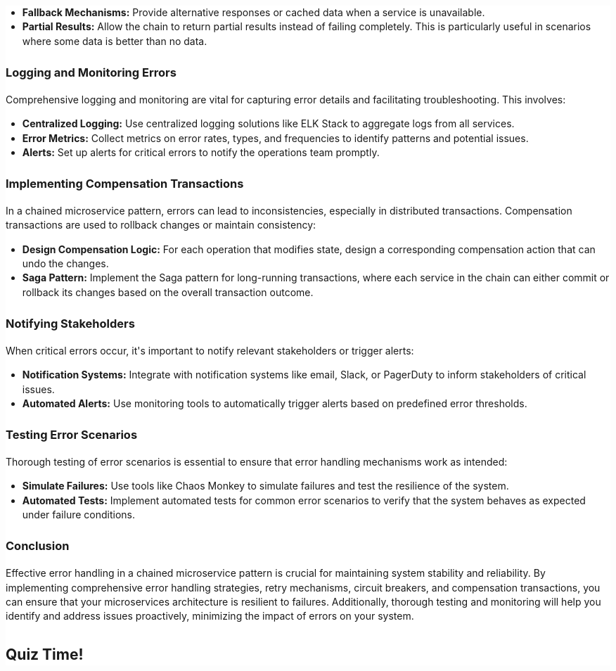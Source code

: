 - **Fallback Mechanisms:** Provide alternative responses or cached data when a service is unavailable.
- **Partial Results:** Allow the chain to return partial results instead of failing completely. This is particularly useful in scenarios where some data is better than no data.

### Logging and Monitoring Errors

Comprehensive logging and monitoring are vital for capturing error details and facilitating troubleshooting. This involves:

- **Centralized Logging:** Use centralized logging solutions like ELK Stack to aggregate logs from all services.
- **Error Metrics:** Collect metrics on error rates, types, and frequencies to identify patterns and potential issues.
- **Alerts:** Set up alerts for critical errors to notify the operations team promptly.

### Implementing Compensation Transactions

In a chained microservice pattern, errors can lead to inconsistencies, especially in distributed transactions. Compensation transactions are used to rollback changes or maintain consistency:

- **Design Compensation Logic:** For each operation that modifies state, design a corresponding compensation action that can undo the changes.
- **Saga Pattern:** Implement the Saga pattern for long-running transactions, where each service in the chain can either commit or rollback its changes based on the overall transaction outcome.

### Notifying Stakeholders

When critical errors occur, it's important to notify relevant stakeholders or trigger alerts:

- **Notification Systems:** Integrate with notification systems like email, Slack, or PagerDuty to inform stakeholders of critical issues.
- **Automated Alerts:** Use monitoring tools to automatically trigger alerts based on predefined error thresholds.

### Testing Error Scenarios

Thorough testing of error scenarios is essential to ensure that error handling mechanisms work as intended:

- **Simulate Failures:** Use tools like Chaos Monkey to simulate failures and test the resilience of the system.
- **Automated Tests:** Implement automated tests for common error scenarios to verify that the system behaves as expected under failure conditions.

### Conclusion

Effective error handling in a chained microservice pattern is crucial for maintaining system stability and reliability. By implementing comprehensive error handling strategies, retry mechanisms, circuit breakers, and compensation transactions, you can ensure that your microservices architecture is resilient to failures. Additionally, thorough testing and monitoring will help you identify and address issues proactively, minimizing the impact of errors on your system.

## Quiz Time!
